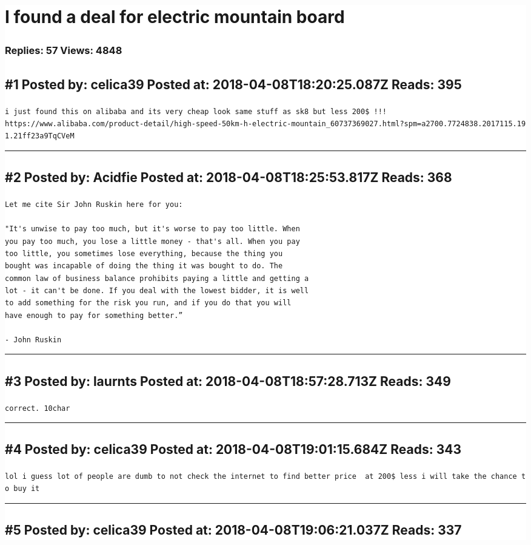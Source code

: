 # I found a deal for electric mountain board

### Replies: 57 Views: 4848

## \#1 Posted by: celica39 Posted at: 2018-04-08T18:20:25.087Z Reads: 395

```
i just found this on alibaba and its very cheap look same stuff as sk8 but less 200$ !!!
https://www.alibaba.com/product-detail/high-speed-50km-h-electric-mountain_60737369027.html?spm=a2700.7724838.2017115.191.21ff23a9TqCVeM
```

---
## \#2 Posted by: Acidfie Posted at: 2018-04-08T18:25:53.817Z Reads: 368

```
Let me cite Sir John Ruskin here for you:

"It's unwise to pay too much, but it's worse to pay too little. When
you pay too much, you lose a little money - that's all. When you pay
too little, you sometimes lose everything, because the thing you
bought was incapable of doing the thing it was bought to do. The
common law of business balance prohibits paying a little and getting a
lot - it can't be done. If you deal with the lowest bidder, it is well
to add something for the risk you run, and if you do that you will
have enough to pay for something better.”

- John Ruskin
```

---
## \#3 Posted by: laurnts Posted at: 2018-04-08T18:57:28.713Z Reads: 349

```
correct. 10char
```

---
## \#4 Posted by: celica39 Posted at: 2018-04-08T19:01:15.684Z Reads: 343

```
lol i guess lot of people are dumb to not check the internet to find better price  at 200$ less i will take the chance to buy it
```

---
## \#5 Posted by: celica39 Posted at: 2018-04-08T19:06:21.037Z Reads: 337
